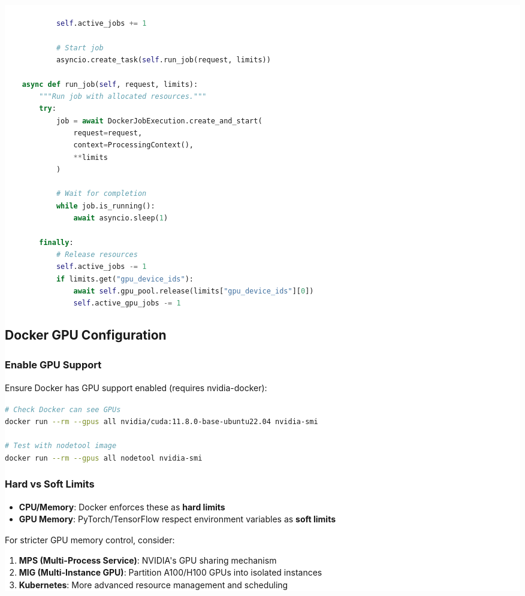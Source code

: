 ```python

            self.active_jobs += 1

            # Start job
            asyncio.create_task(self.run_job(request, limits))

    async def run_job(self, request, limits):
        """Run job with allocated resources."""
        try:
            job = await DockerJobExecution.create_and_start(
                request=request,
                context=ProcessingContext(),
                **limits
            )

            # Wait for completion
            while job.is_running():
                await asyncio.sleep(1)

        finally:
            # Release resources
            self.active_jobs -= 1
            if limits.get("gpu_device_ids"):
                await self.gpu_pool.release(limits["gpu_device_ids"][0])
                self.active_gpu_jobs -= 1
```

## Docker GPU Configuration

### Enable GPU Support

Ensure Docker has GPU support enabled (requires nvidia-docker):

```bash
# Check Docker can see GPUs
docker run --rm --gpus all nvidia/cuda:11.8.0-base-ubuntu22.04 nvidia-smi

# Test with nodetool image
docker run --rm --gpus all nodetool nvidia-smi
```

### Hard vs Soft Limits

- **CPU/Memory**: Docker enforces these as **hard limits**
- **GPU Memory**: PyTorch/TensorFlow respect environment variables as **soft limits**

For stricter GPU memory control, consider:

1. **MPS (Multi-Process Service)**: NVIDIA's GPU sharing mechanism
1. **MIG (Multi-Instance GPU)**: Partition A100/H100 GPUs into isolated instances
1. **Kubernetes**: More advanced resource management and scheduling
